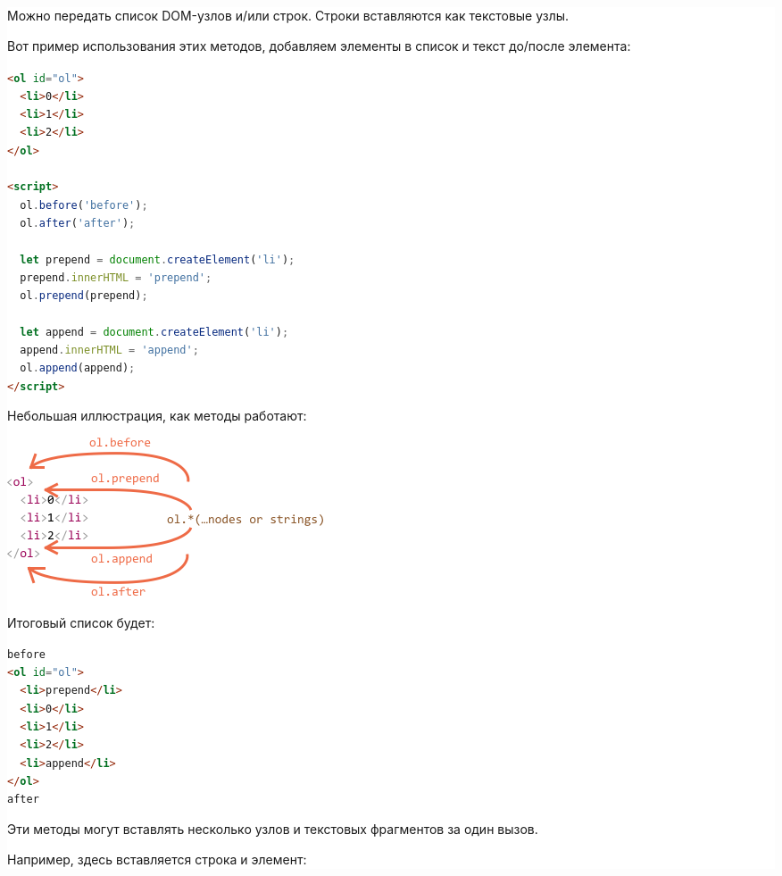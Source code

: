 Можно передать список DOM-узлов и/или строк. Строки вставляются как текстовые узлы.

Вот пример использования этих методов, добавляем элементы в список и текст до/после элемента:

```html autorun
<ol id="ol">
  <li>0</li>
  <li>1</li>
  <li>2</li>
</ol>

<script>
  ol.before('before');
  ol.after('after');

  let prepend = document.createElement('li');
  prepend.innerHTML = 'prepend';
  ol.prepend(prepend);  

  let append = document.createElement('li');
  append.innerHTML = 'append';
  ol.append(append);
</script>
```

Небольшая иллюстрация, как методы работают:

![](before-prepend-append-after.png)

Итоговый список будет:

```html
before
<ol id="ol">
  <li>prepend</li>
  <li>0</li>
  <li>1</li>
  <li>2</li>
  <li>append</li>
</ol>
after
```

Эти методы могут вставлять несколько узлов и текстовых фрагментов за один вызов.

Например, здесь вставляется строка и элемент:
